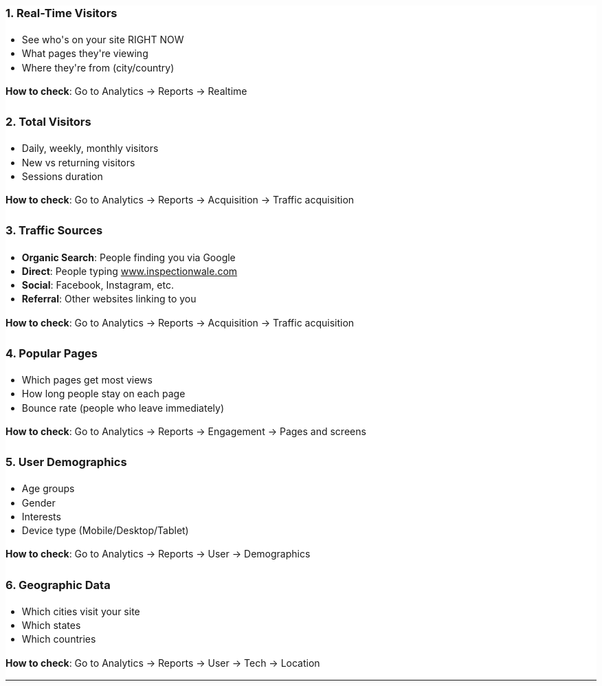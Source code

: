 ### 1. **Real-Time Visitors**
- See who's on your site RIGHT NOW
- What pages they're viewing
- Where they're from (city/country)

**How to check**:
Go to Analytics → Reports → Realtime

### 2. **Total Visitors**
- Daily, weekly, monthly visitors
- New vs returning visitors
- Sessions duration

**How to check**:
Go to Analytics → Reports → Acquisition → Traffic acquisition

### 3. **Traffic Sources**
- **Organic Search**: People finding you via Google
- **Direct**: People typing www.inspectionwale.com
- **Social**: Facebook, Instagram, etc.
- **Referral**: Other websites linking to you

**How to check**:
Go to Analytics → Reports → Acquisition → Traffic acquisition

### 4. **Popular Pages**
- Which pages get most views
- How long people stay on each page
- Bounce rate (people who leave immediately)

**How to check**:
Go to Analytics → Reports → Engagement → Pages and screens

### 5. **User Demographics**
- Age groups
- Gender
- Interests
- Device type (Mobile/Desktop/Tablet)

**How to check**:
Go to Analytics → Reports → User → Demographics

### 6. **Geographic Data**
- Which cities visit your site
- Which states
- Which countries

**How to check**:
Go to Analytics → Reports → User → Tech → Location

---
